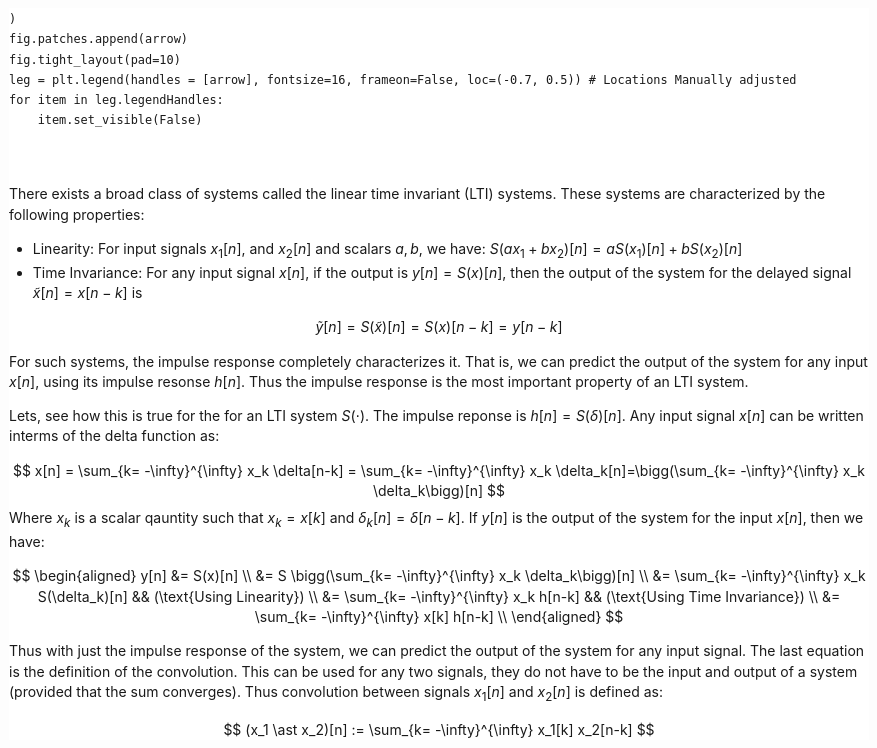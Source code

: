 ```{code-cell}
)
fig.patches.append(arrow)
fig.tight_layout(pad=10)
leg = plt.legend(handles = [arrow], fontsize=16, frameon=False, loc=(-0.7, 0.5)) # Locations Manually adjusted
for item in leg.legendHandles:
    item.set_visible(False)



```

There exists a broad class of  systems called the linear time invariant (LTI) systems. These systems are characterized by the following properties:

- Linearity: For input signals $x_1[n]$, and $x_2[n]$ and scalars $a,b$, we have:  $S(a x_1 + b x_2)[n] = a S(x_1)[n] + b S(x_2)[n]$
- Time Invariance: For any input signal $x[n]$, if the output is $y[n] = S(x)[n]$, then the output of the system for the delayed signal $\tilde{x}[n] = x[n - k]$ is 

$$\tilde{y}[n] = S(\tilde{x})[n] = S(x)[n-k] = y[n-k]$$


For such systems, the  impulse response completely characterizes it. That is, we can predict the output of the system for any input $x[n]$, using its impulse resonse $h[n]$.  Thus the impulse response is the most important property of an LTI system. 

Lets, see how this is true for the for an LTI system $S(\cdot)$. The impulse reponse is $h[n] = S(\delta)[n]$. Any input signal $x[n]$  can be written interms of the delta function as:

$$
x[n] = \sum_{k= -\infty}^{\infty} x_k \delta[n-k] = \sum_{k= -\infty}^{\infty} x_k \delta_k[n]=\bigg(\sum_{k= -\infty}^{\infty} x_k \delta_k\bigg)[n]
$$
Where $x_k$ is a scalar qauntity such that $x_k = x[k]$ and $\delta_k[n] = \delta[n-k]$. If $y[n]$ is the output of the system for the input $x[n]$, then we have:

$$
\begin{aligned}
y[n] &= S(x)[n] \\
&= S \bigg(\sum_{k= -\infty}^{\infty} x_k \delta_k\bigg)[n] \\
&= \sum_{k= -\infty}^{\infty} x_k S(\delta_k)[n] && (\text{Using Linearity}) \\
&= \sum_{k= -\infty}^{\infty} x_k h[n-k] && (\text{Using Time Invariance}) \\
&= \sum_{k= -\infty}^{\infty} x[k] h[n-k]  \\
\end{aligned}
$$ 

Thus with just the impulse response of the system, we can predict the output of the system for any input signal. The last equation is the definition of the convolution. This can be used for any two signals, they do not have to be the input and output of a system (provided that the sum converges). Thus convolution between signals $x_1[n]$ and $x_2[n]$ is defined as:

$$
 (x_1 \ast x_2)[n] := \sum_{k= -\infty}^{\infty} x_1[k] x_2[n-k]
$$
